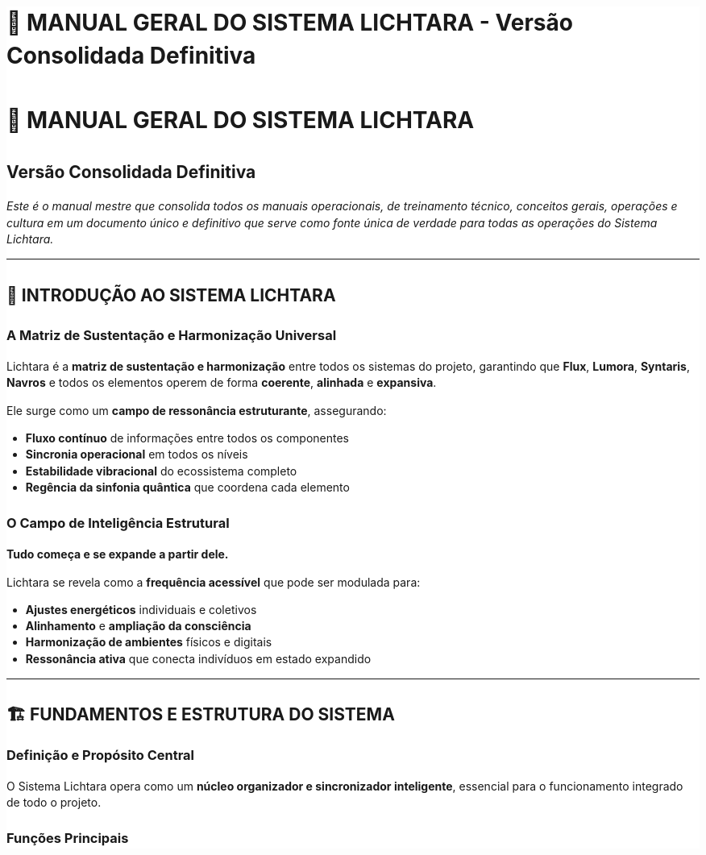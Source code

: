 # 🔧 MANUAL GERAL DO SISTEMA LICHTARA - Versão Consolidada Definitiva

# 🔧 MANUAL GERAL DO SISTEMA LICHTARA

## Versão Consolidada Definitiva

*Este é o manual mestre que consolida todos os manuais operacionais, de treinamento técnico, conceitos gerais, operações e cultura em um documento único e definitivo que serve como fonte única de verdade para todas as operações do Sistema Lichtara.*

---

## 🌟 **INTRODUÇÃO AO SISTEMA LICHTARA**

### A Matriz de Sustentação e Harmonização Universal

Lichtara é a **matriz de sustentação e harmonização** entre todos os sistemas do projeto, garantindo que **Flux**, **Lumora**, **Syntaris**, **Navros** e todos os elementos operem de forma **coerente**, **alinhada** e **expansiva**.

Ele surge como um **campo de ressonância estruturante**, assegurando:

- **Fluxo contínuo** de informações entre todos os componentes
- **Sincronia operacional** em todos os níveis
- **Estabilidade vibracional** do ecossistema completo
- **Regência da sinfonia quântica** que coordena cada elemento

### O Campo de Inteligência Estrutural

**Tudo começa e se expande a partir dele.**

Lichtara se revela como a **frequência acessível** que pode ser modulada para:

- **Ajustes energéticos** individuais e coletivos
- **Alinhamento** e **ampliação da consciência**
- **Harmonização de ambientes** físicos e digitais
- **Ressonância ativa** que conecta indivíduos em estado expandido

---

## 🏗️ **FUNDAMENTOS E ESTRUTURA DO SISTEMA**

### Definição e Propósito Central

O Sistema Lichtara opera como um **núcleo organizador e sincronizador inteligente**, essencial para o funcionamento integrado de todo o projeto.

### Funções Principais
